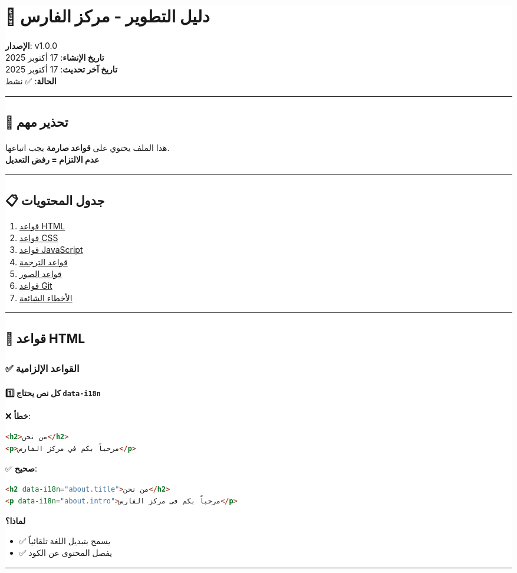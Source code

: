 # 📘 دليل التطوير - مركز الفارس

**الإصدار**: v1.0.0  
**تاريخ الإنشاء**: 17 أكتوبر 2025  
**تاريخ آخر تحديث**: 17 أكتوبر 2025  
**الحالة**: ✅ نشط

---

## 🚨 تحذير مهم

هذا الملف يحتوي على **قواعد صارمة** يجب اتباعها.  
**عدم الالتزام = رفض التعديل**

---

## 📋 جدول المحتويات

1. [قواعد HTML](#قواعد-html)
2. [قواعد CSS](#قواعد-css)
3. [قواعد JavaScript](#قواعد-javascript)
4. [قواعد الترجمة](#قواعد-الترجمة)
5. [قواعد الصور](#قواعد-الصور)
6. [قواعد Git](#قواعد-git)
7. [الأخطاء الشائعة](#الأخطاء-الشائعة)

---

## 📄 قواعد HTML

### ✅ القواعد الإلزامية

#### 1️⃣ **كل نص يحتاج `data-i18n`**

❌ **خطأ**:
```html
<h2>من نحن</h2>
<p>مرحباً بكم في مركز الفارس</p>
```

✅ **صحيح**:
```html
<h2 data-i18n="about.title">من نحن</h2>
<p data-i18n="about.intro">مرحباً بكم في مركز الفارس</p>
```

**لماذا؟**
- ✅ يسمح بتبديل اللغة تلقائياً
- ✅ يفصل المحتوى عن الكود

---
